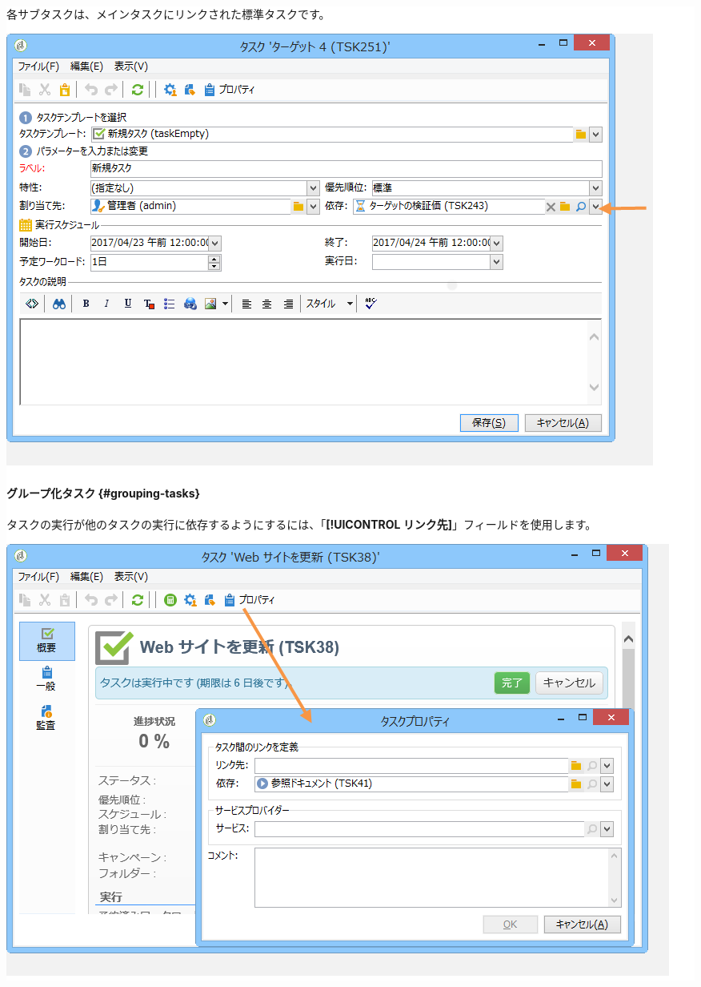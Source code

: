 各サブタスクは、メインタスクにリンクされた標準タスクです。

![](assets/s_ncs_user_task_depends_on.png)

#### グループ化タスク {#grouping-tasks}

タスクの実行が他のタスクの実行に依存するようにするには、「**[!UICONTROL リンク先]**」フィールドを使用します。

![](assets/s_ncs_user_task_group_with.png)
